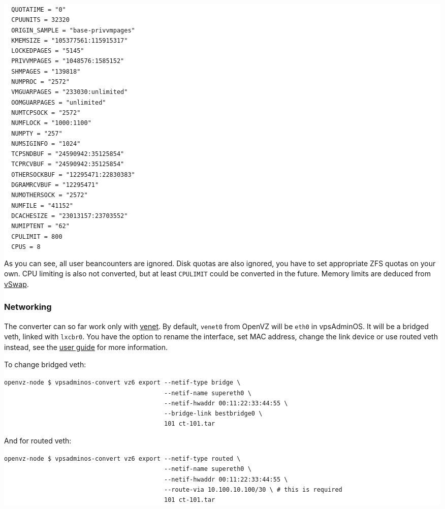 ```shell
  QUOTATIME = "0"
  CPUUNITS = 32320
  ORIGIN_SAMPLE = "base-privvmpages"
  KMEMSIZE = "105377561:115915317"
  LOCKEDPAGES = "5145"
  PRIVVMPAGES = "1048576:1585152"
  SHMPAGES = "139818"
  NUMPROC = "2572"
  VMGUARPAGES = "233030:unlimited"
  OOMGUARPAGES = "unlimited"
  NUMTCPSOCK = "2572"
  NUMFLOCK = "1000:1100"
  NUMPTY = "257"
  NUMSIGINFO = "1024"
  TCPSNDBUF = "24590942:35125854"
  TCPRCVBUF = "24590942:35125854"
  OTHERSOCKBUF = "12295471:22830383"
  DGRAMRCVBUF = "12295471"
  NUMOTHERSOCK = "2572"
  NUMFILE = "41152"
  DCACHESIZE = "23013157:23703552"
  NUMIPTENT = "62"
  CPULIMIT = 800
  CPUS = 8
```

As you can see, all user beancounters are ignored. Disk quotas are also
ignored, you have to set appropriate ZFS quotas on your own. CPU limiting is
also not converted, but at least `CPULIMIT` could be converted in the future.
Memory limits are deduced from [vSwap](https://openvz.org/VSwap).

### Networking
The converter can so far work only with [venet](https://openvz.org/Virtual_network_device).
By default, `venet0` from OpenVZ will be `eth0` in vpsAdminOS. It will be
a bridged veth, linked with `lxcbr0`. You have the option to rename the interface,
set MAC address, change the link device or use routed veth instead, see
the [user guide](../user-guide/networking.md) for more information.

To change bridged veth:

```shell
openvz-node $ vpsadminos-convert vz6 export --netif-type bridge \
                                            --netif-name supereth0 \
                                            --netif-hwaddr 00:11:22:33:44:55 \
                                            --bridge-link bestbridge0 \
                                            101 ct-101.tar
```

And for routed veth:

```shell
openvz-node $ vpsadminos-convert vz6 export --netif-type routed \
                                            --netif-name supereth0 \
                                            --netif-hwaddr 00:11:22:33:44:55 \
                                            --route-via 10.100.10.100/30 \ # this is required
                                            101 ct-101.tar
```
